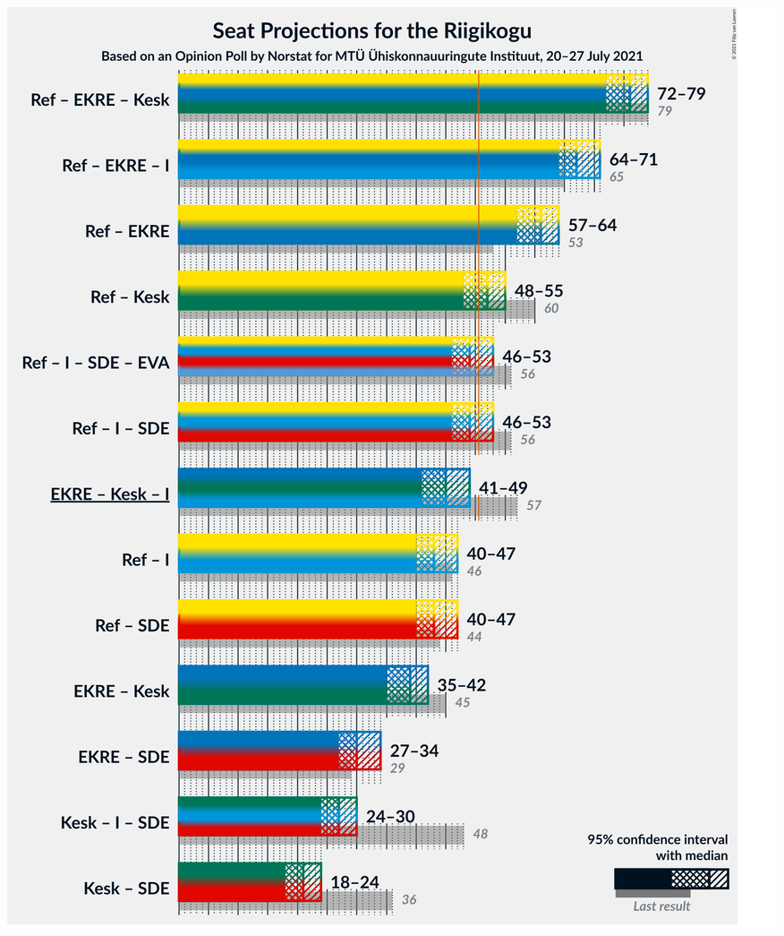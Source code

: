 ![Graph with coalitions seats not yet produced](2021-07-27-Norstat-coalitions-seats.png "Coalitions Seats")
